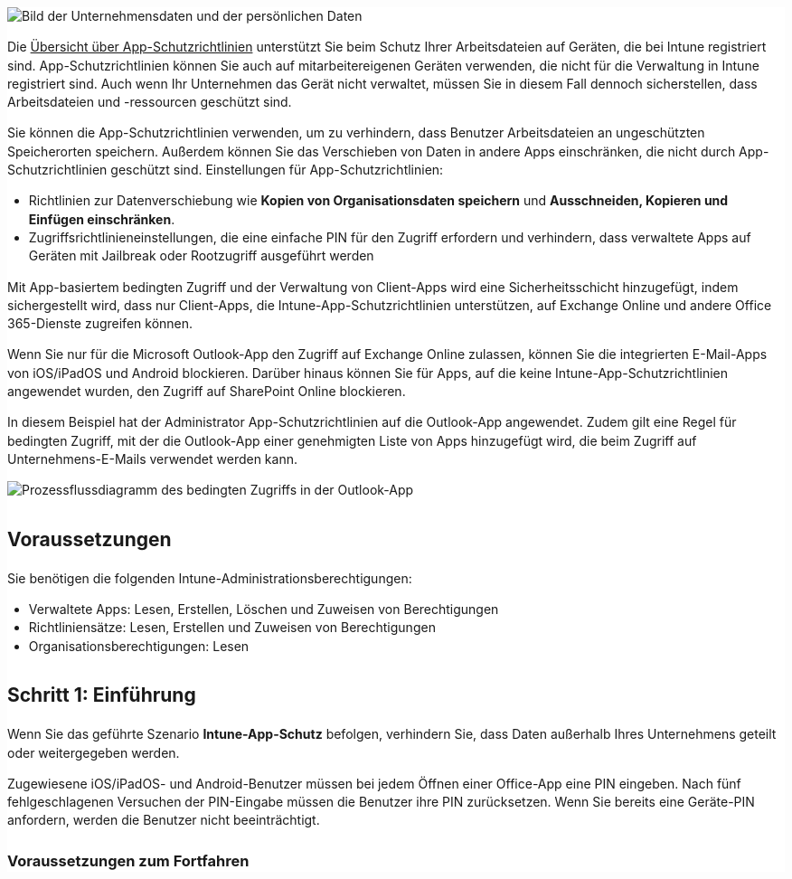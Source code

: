 ![Bild der Unternehmensdaten und der persönlichen Daten](./media/guided-scenarios-office-mobile/guided-scenarios-office-mobile-01.png)

Die [Übersicht über App-Schutzrichtlinien](~/apps/app-protection-policy.md) unterstützt Sie beim Schutz Ihrer Arbeitsdateien auf Geräten, die bei Intune registriert sind. App-Schutzrichtlinien können Sie auch auf mitarbeitereigenen Geräten verwenden, die nicht für die Verwaltung in Intune registriert sind. Auch wenn Ihr Unternehmen das Gerät nicht verwaltet, müssen Sie in diesem Fall dennoch sicherstellen, dass Arbeitsdateien und -ressourcen geschützt sind.

Sie können die App-Schutzrichtlinien verwenden, um zu verhindern, dass Benutzer Arbeitsdateien an ungeschützten Speicherorten speichern. Außerdem können Sie das Verschieben von Daten in andere Apps einschränken, die nicht durch App-Schutzrichtlinien geschützt sind. Einstellungen für App-Schutzrichtlinien:
- Richtlinien zur Datenverschiebung wie **Kopien von Organisationsdaten speichern** und **Ausschneiden, Kopieren und Einfügen einschränken**.
- Zugriffsrichtlinieneinstellungen, die eine einfache PIN für den Zugriff erfordern und verhindern, dass verwaltete Apps auf Geräten mit Jailbreak oder Rootzugriff ausgeführt werden

Mit App-basiertem bedingten Zugriff und der Verwaltung von Client-Apps wird eine Sicherheitsschicht hinzugefügt, indem sichergestellt wird, dass nur Client-Apps, die Intune-App-Schutzrichtlinien unterstützen, auf Exchange Online und andere Office 365-Dienste zugreifen können.

Wenn Sie nur für die Microsoft Outlook-App den Zugriff auf Exchange Online zulassen, können Sie die integrierten E-Mail-Apps von iOS/iPadOS und Android blockieren. Darüber hinaus können Sie für Apps, auf die keine Intune-App-Schutzrichtlinien angewendet wurden, den Zugriff auf SharePoint Online blockieren.

In diesem Beispiel hat der Administrator App-Schutzrichtlinien auf die Outlook-App angewendet. Zudem gilt eine Regel für bedingten Zugriff, mit der die Outlook-App einer genehmigten Liste von Apps hinzugefügt wird, die beim Zugriff auf Unternehmens-E-Mails verwendet werden kann.

![Prozessflussdiagramm des bedingten Zugriffs in der Outlook-App](./media/guided-scenarios-office-mobile/guided-scenarios-office-mobile-02.png)

## <a name="prerequisites"></a>Voraussetzungen

Sie benötigen die folgenden Intune-Administrationsberechtigungen:

   - Verwaltete Apps: Lesen, Erstellen, Löschen und Zuweisen von Berechtigungen
   - Richtliniensätze: Lesen, Erstellen und Zuweisen von Berechtigungen
   - Organisationsberechtigungen: Lesen

## <a name="step-1---introduction"></a>Schritt 1: Einführung

Wenn Sie das geführte Szenario **Intune-App-Schutz** befolgen, verhindern Sie, dass Daten außerhalb Ihres Unternehmens geteilt oder weitergegeben werden. 

Zugewiesene iOS/iPadOS- und Android-Benutzer müssen bei jedem Öffnen einer Office-App eine PIN eingeben. Nach fünf fehlgeschlagenen Versuchen der PIN-Eingabe müssen die Benutzer ihre PIN zurücksetzen. Wenn Sie bereits eine Geräte-PIN anfordern, werden die Benutzer nicht beeinträchtigt.

### <a name="what-you-will-need-to-continue"></a>Voraussetzungen zum Fortfahren
